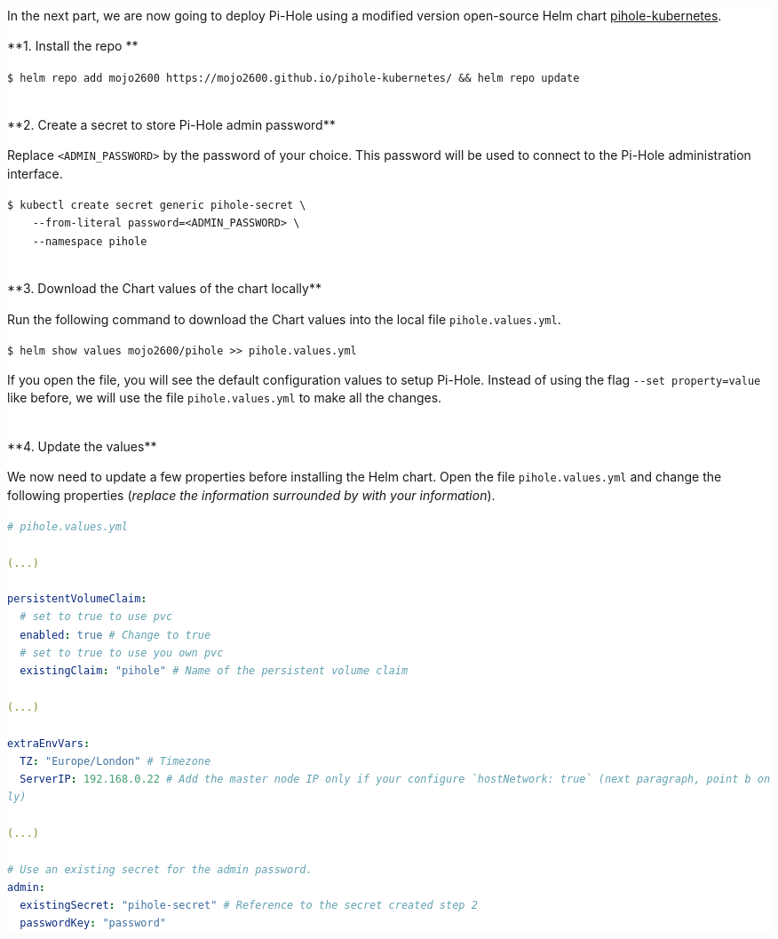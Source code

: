 In the next part, we are now going to deploy Pi-Hole using a modified version open-source Helm chart [pihole-kubernetes](https://github.com/MoJo2600/pihole-kubernetes).

**1. Install the repo **

```
$ helm repo add mojo2600 https://mojo2600.github.io/pihole-kubernetes/ && helm repo update
```

<br />
**2. Create a secret to store Pi-Hole admin password**

Replace `<ADMIN_PASSWORD>` by the password of your choice. This password will be used to connect to the Pi-Hole administration interface.

```
$ kubectl create secret generic pihole-secret \
    --from-literal password=<ADMIN_PASSWORD> \
    --namespace pihole
```

<br />
**3. Download the Chart values of the chart locally**

Run the following command to download the Chart values into the local file `pihole.values.yml`.

```
$ helm show values mojo2600/pihole >> pihole.values.yml
```

If you open the file, you will see the default configuration values to setup Pi-Hole. Instead of using the flag `--set property=value` like before, we will use the file `pihole.values.yml` to make all the changes.

<br />
**4. Update the values**

We now need to update a few properties before installing the Helm chart. Open the file `pihole.values.yml` and change the following properties (_replace the information surrounded by <brackets> with your information_).

```yaml
# pihole.values.yml

(...)

persistentVolumeClaim:
  # set to true to use pvc
  enabled: true # Change to true
  # set to true to use you own pvc
  existingClaim: "pihole" # Name of the persistent volume claim

(...)

extraEnvVars:
  TZ: "Europe/London" # Timezone
  ServerIP: 192.168.0.22 # Add the master node IP only if your configure `hostNetwork: true` (next paragraph, point b only)

(...)

# Use an existing secret for the admin password.
admin:
  existingSecret: "pihole-secret" # Reference to the secret created step 2
  passwordKey: "password"
```

